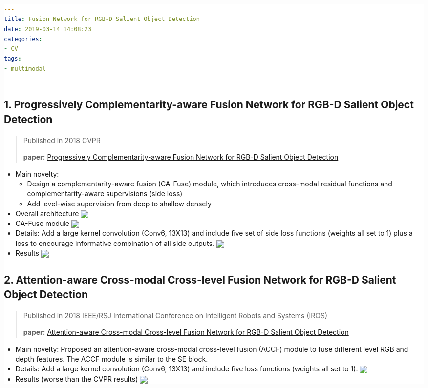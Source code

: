 ```yaml
---
title: Fusion Network for RGB-D Salient Object Detection
date: 2019-03-14 14:08:23
categories:
- CV
tags:
- multimodal
---
```


## 1. Progressively Complementarity-aware Fusion Network for RGB-D Salient Object Detection

> Published in 2018 CVPR
>
> **paper:** [Progressively Complementarity-aware Fusion Network for RGB-D Salient Object Detection](http://openaccess.thecvf.com/content_cvpr_2018/html/Chen_Progressively_Complementarity-Aware_Fusion_CVPR_2018_paper.html)



- Main novelty:
  - Design a complementarity-aware fusion (CA-Fuse) module, which introduces cross-modal residual functions and complementarity-aware supervisions (side loss)
  - Add level-wise supervision from deep to shallow densely
- Overall architecture
  <img src="Fig1.PNG" width="750"  align=center />
- CA-Fuse module
  <img src="Fig2.PNG" width="750"  align=center />
- Details: Add a large kernel convolution (Conv6, 13X13) and include five set of side loss functions (weights all set to 1) plus a loss to encourage informative combination of all side outputs.
  <img src="Fig3.png" width="300"  align=center />
- Results
  <img src="Fig4.PNG" width="750"  align=center />

  

## 2. Attention-aware Cross-modal Cross-level Fusion Network for RGB-D Salient Object Detection

> Published in 2018 IEEE/RSJ International Conference on Intelligent Robots and Systems (IROS)
>
> **paper:** [Attention-aware Cross-modal Cross-level Fusion Network for RGB-D Salient Object Detection](https://scholars.cityu.edu.hk/en/publications/attentionaware-crossmodal-crosslevel-fusion-network-for-rgbd-salient-object-detection(38d5cc13-4d46-4086-984b-e9081a09081e).html)

- Main novelty: Proposed an attention-aware cross-modal cross-level fusion (ACCF) module to fuse different level RGB and depth features. The ACCF module is similar to the SE block.
- Details: Add a large kernel convolution (Conv6, 13X13) and include five  loss functions  (weights all set to 1).
  <img src="Fig5.PNG" width="750"  align=center />
- Results (worse than the CVPR results)
  <img src="Fig6.PNG" width="450"  align=center />
